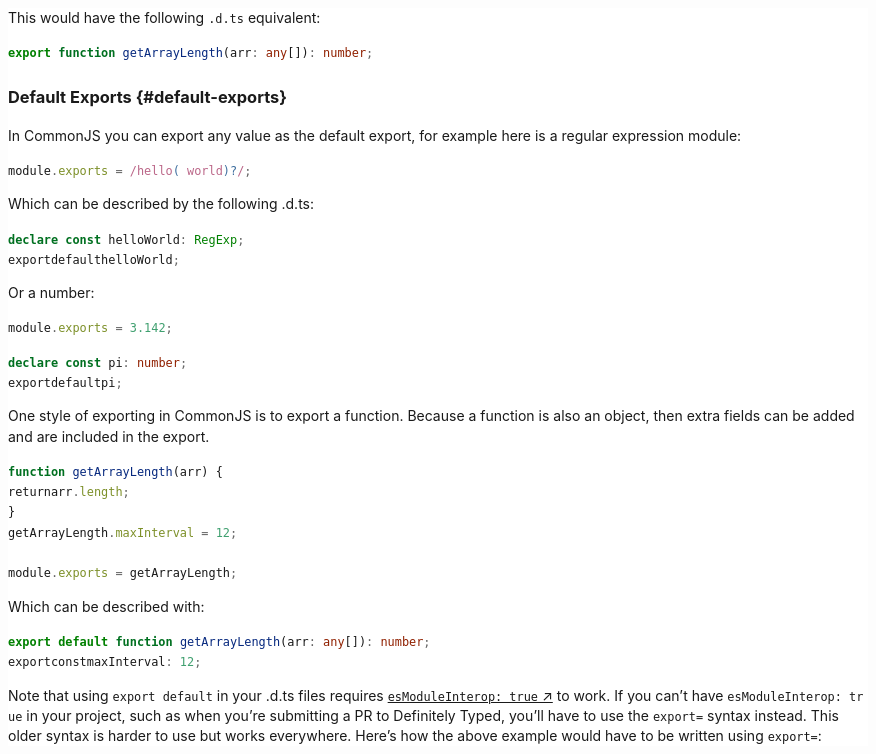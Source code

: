 This would have the following `.d.ts` equivalent:

```ts
export function getArrayLength(arr: any[]): number;
```

### Default Exports {#default-exports}

In CommonJS you can export any value as the default export, for example here is a regular expression module:

```js
module.exports = /hello( world)?/;
```

Which can be described by the following .d.ts:

```ts
declare const helloWorld: RegExp;
exportdefaulthelloWorld;
```

Or a number:

```js
module.exports = 3.142;
```

```ts
declare const pi: number;
exportdefaultpi;
```

One style of exporting in CommonJS is to export a function.
Because a function is also an object, then extra fields can be added and are included in the export.

```js
function getArrayLength(arr) {
returnarr.length;
}
getArrayLength.maxInterval = 12;

module.exports = getArrayLength;
```

Which can be described with:

```ts
export default function getArrayLength(arr: any[]): number;
exportconstmaxInterval: 12;
```

Note that using `export default` in your .d.ts files requires [`esModuleInterop: true` ↗](https://www.typescriptlang.org/tsconfig.html#esModuleInterop) to work.
If you can’t have `esModuleInterop: true` in your project, such as when you’re submitting a PR to Definitely Typed, you’ll have to use the `export=` syntax instead. This older syntax is harder to use but works everywhere.
Here’s how the above example would have to be written using `export=`:

